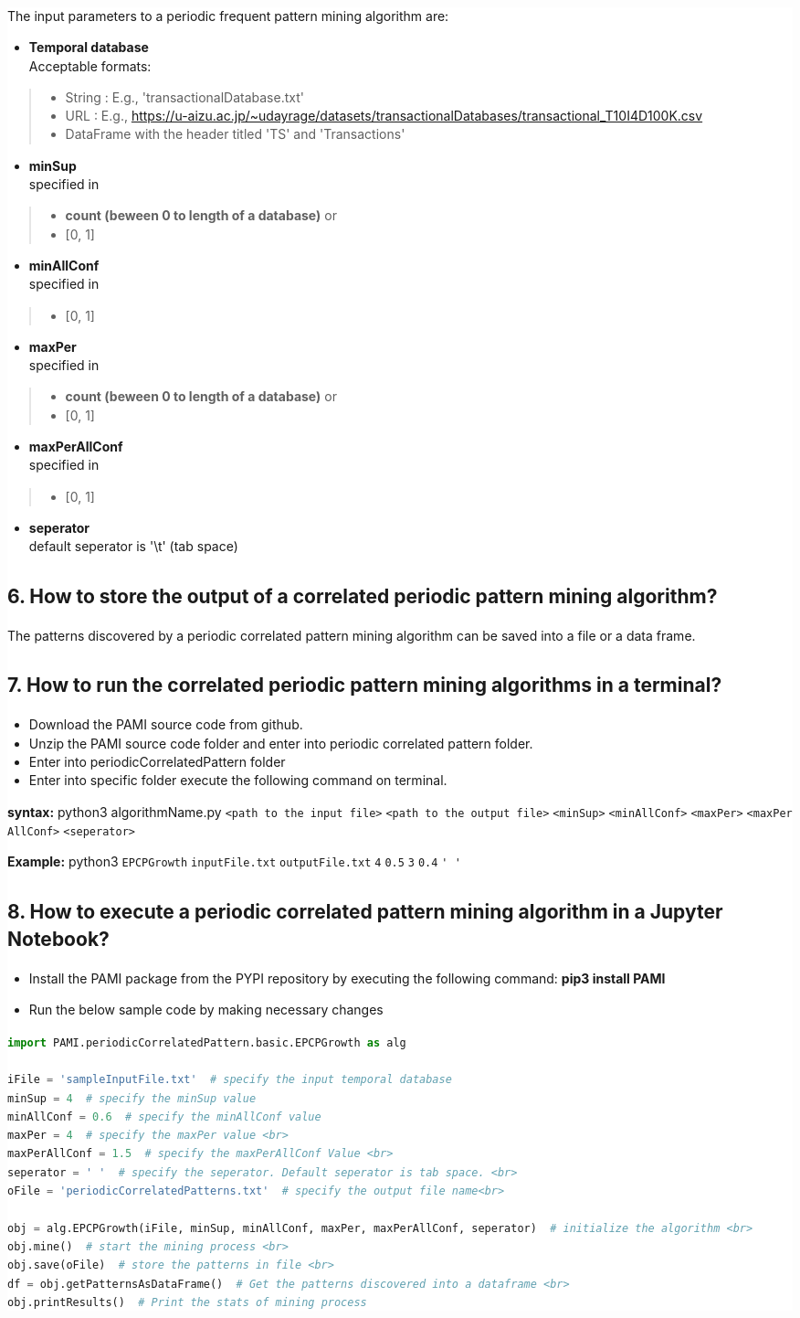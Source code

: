 The input parameters to a periodic frequent pattern mining algorithm are: 
* __Temporal database__  <br> Acceptable formats:
> * String : E.g., 'transactionalDatabase.txt'
> * URL  : E.g., https://u-aizu.ac.jp/~udayrage/datasets/transactionalDatabases/transactional_T10I4D100K.csv
> * DataFrame with the header titled 'TS' and 'Transactions'

* __minSup__  <br> specified in 
> * __count (beween 0 to length of a database)__ or 
> * [0, 1]

* __minAllConf__  <br> specified in 
> * [0, 1]

* __maxPer__  <br> specified in 
> * __count (beween 0 to length of a database)__ or 
> * [0, 1]
* __maxPerAllConf__  <br> specified in 
> * [0, 1]

* __seperator__ <br> default seperator is '\t' (tab space)

## 6. How to store the output of a correlated periodic  pattern mining algorithm?
The patterns discovered by a periodic correlated pattern mining algorithm can be saved into a file or a data frame.

## 7. How to run the correlated periodic pattern mining algorithms in a terminal?

* Download the PAMI source code from github.
* Unzip the PAMI source code folder and enter into periodic correlated pattern folder.
* Enter into periodicCorrelatedPattern folder
* Enter into specific folder execute the  following command on terminal.

__syntax:__ python3 algorithmName.py `<path to the input file>` `<path to the output file>` `<minSup>` `<minAllConf>` `<maxPer>` `<maxPerAllConf>`  `<seperator>`

__Example:__ python3 `EPCPGrowth` `inputFile.txt` `outputFile.txt` `4` `0.5` `3` `0.4` `' '`

## 8. How to execute a periodic correlated pattern mining algorithm in a Jupyter Notebook?

- Install the PAMI package from the PYPI repository by executing the following command:   **pip3 install PAMI**
* Run the below sample code by making necessary changes

```python
import PAMI.periodicCorrelatedPattern.basic.EPCPGrowth as alg

iFile = 'sampleInputFile.txt'  # specify the input temporal database 
minSup = 4  # specify the minSup value 
minAllConf = 0.6  # specify the minAllConf value 
maxPer = 4  # specify the maxPer value <br>
maxPerAllConf = 1.5  # specify the maxPerAllConf Value <br>
seperator = ' '  # specify the seperator. Default seperator is tab space. <br>
oFile = 'periodicCorrelatedPatterns.txt'  # specify the output file name<br>

obj = alg.EPCPGrowth(iFile, minSup, minAllConf, maxPer, maxPerAllConf, seperator)  # initialize the algorithm <br>
obj.mine()  # start the mining process <br>
obj.save(oFile)  # store the patterns in file <br>
df = obj.getPatternsAsDataFrame()  # Get the patterns discovered into a dataframe <br>
obj.printResults()  # Print the stats of mining process
```
